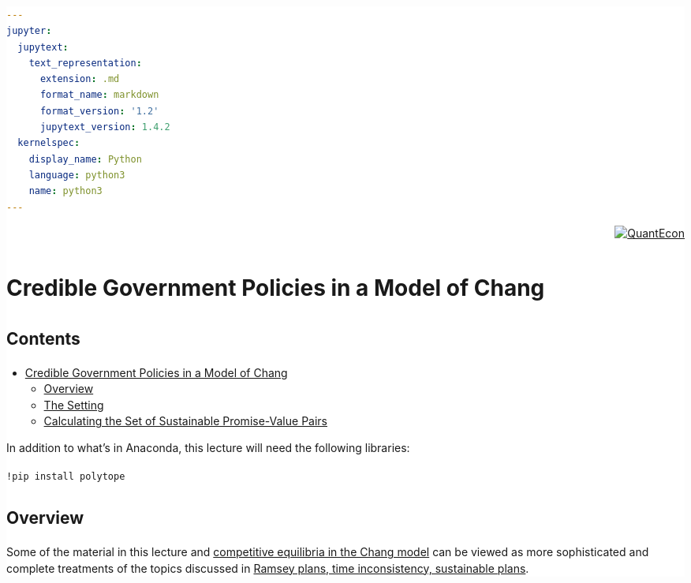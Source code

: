 ```yaml
---
jupyter:
  jupytext:
    text_representation:
      extension: .md
      format_name: markdown
      format_version: '1.2'
      jupytext_version: 1.4.2
  kernelspec:
    display_name: Python
    language: python3
    name: python3
---
```



<a id='chang-credible'></a>
<div id="qe-notebook-header" align="right" style="text-align:right;">
        <a href="https://quantecon.org/" title="quantecon.org">
                <img style="width:250px;display:inline;" width="250px" src="https://assets.quantecon.org/img/qe-menubar-logo.svg" alt="QuantEcon">
        </a>
</div>


# Credible Government Policies in a Model of Chang


## Contents

- [Credible Government Policies in a Model of Chang](#Credible-Government-Policies-in-a-Model-of-Chang)  
  - [Overview](#Overview)  
  - [The Setting](#The-Setting)  
  - [Calculating the Set of Sustainable Promise-Value Pairs](#Calculating-the-Set-of-Sustainable-Promise-Value-Pairs)  


In addition to what’s in Anaconda, this lecture will need the following libraries:

```python3 hide-output=true
!pip install polytope
```


## Overview

Some of the material in this lecture and [competitive equilibria in the Chang model](https://python-programming.quantecon.org/chang_ramsey.html)
can be viewed as more sophisticated and complete treatments of the topics discussed in
[Ramsey plans, time inconsistency, sustainable plans](https://python-programming.quantecon.org/calvo.html).
